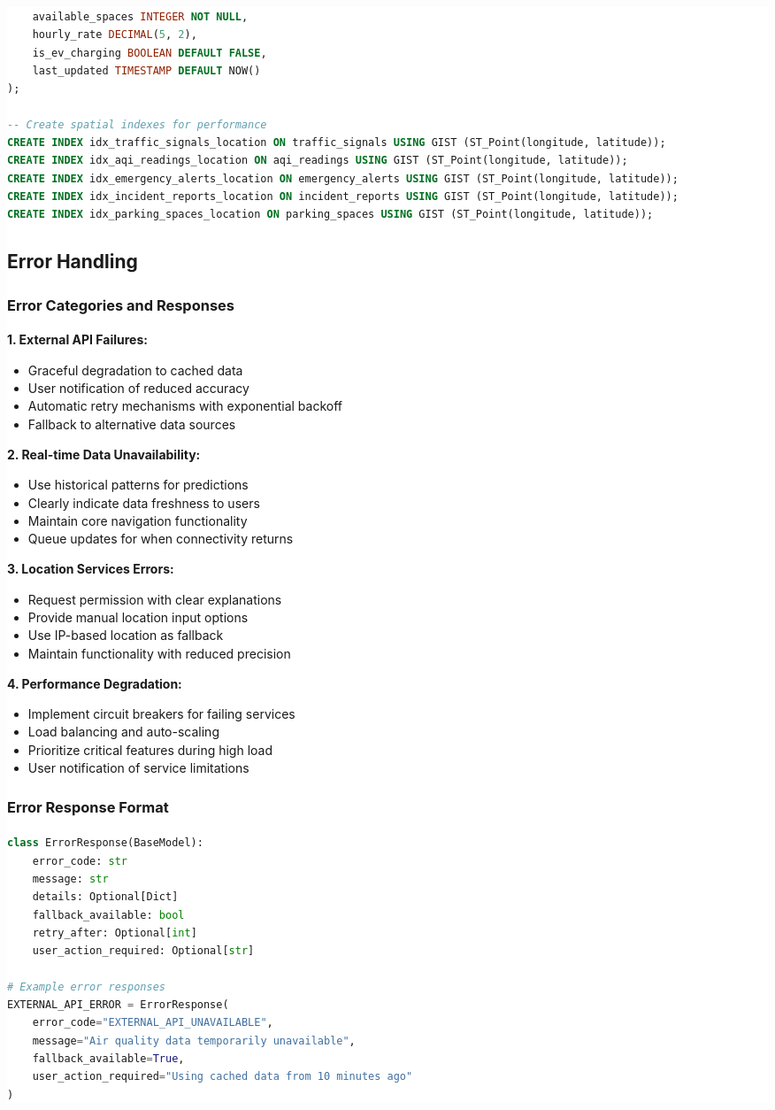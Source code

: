 ```sql
    available_spaces INTEGER NOT NULL,
    hourly_rate DECIMAL(5, 2),
    is_ev_charging BOOLEAN DEFAULT FALSE,
    last_updated TIMESTAMP DEFAULT NOW()
);

-- Create spatial indexes for performance
CREATE INDEX idx_traffic_signals_location ON traffic_signals USING GIST (ST_Point(longitude, latitude));
CREATE INDEX idx_aqi_readings_location ON aqi_readings USING GIST (ST_Point(longitude, latitude));
CREATE INDEX idx_emergency_alerts_location ON emergency_alerts USING GIST (ST_Point(longitude, latitude));
CREATE INDEX idx_incident_reports_location ON incident_reports USING GIST (ST_Point(longitude, latitude));
CREATE INDEX idx_parking_spaces_location ON parking_spaces USING GIST (ST_Point(longitude, latitude));
```

## Error Handling

### Error Categories and Responses

**1. External API Failures:**
- Graceful degradation to cached data
- User notification of reduced accuracy
- Automatic retry mechanisms with exponential backoff
- Fallback to alternative data sources

**2. Real-time Data Unavailability:**
- Use historical patterns for predictions
- Clearly indicate data freshness to users
- Maintain core navigation functionality
- Queue updates for when connectivity returns

**3. Location Services Errors:**
- Request permission with clear explanations
- Provide manual location input options
- Use IP-based location as fallback
- Maintain functionality with reduced precision

**4. Performance Degradation:**
- Implement circuit breakers for failing services
- Load balancing and auto-scaling
- Prioritize critical features during high load
- User notification of service limitations

### Error Response Format

```python
class ErrorResponse(BaseModel):
    error_code: str
    message: str
    details: Optional[Dict]
    fallback_available: bool
    retry_after: Optional[int]
    user_action_required: Optional[str]

# Example error responses
EXTERNAL_API_ERROR = ErrorResponse(
    error_code="EXTERNAL_API_UNAVAILABLE",
    message="Air quality data temporarily unavailable",
    fallback_available=True,
    user_action_required="Using cached data from 10 minutes ago"
)
```